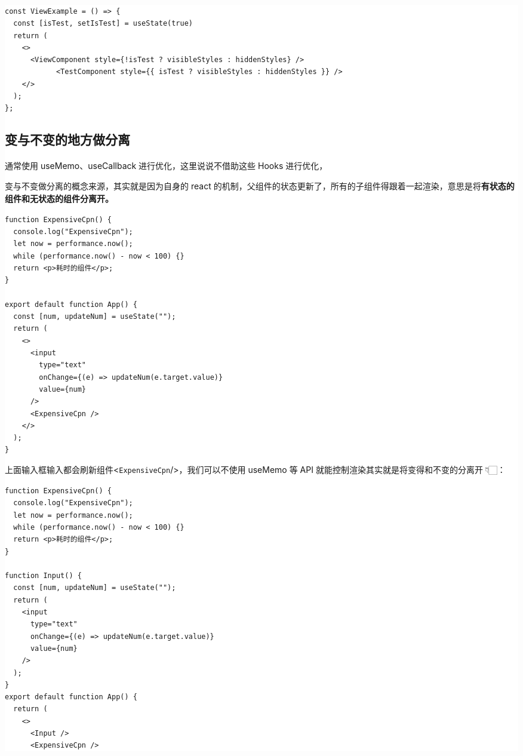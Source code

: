 ```tsx
const ViewExample = () => {
  const [isTest, setIsTest] = useState(true)
  return (
    <>
      <ViewComponent style={!isTest ? visibleStyles : hiddenStyles} />
			<TestComponent style={{ isTest ? visibleStyles : hiddenStyles }} />
    </>
  );
};
```

## 变与不变的地方做分离

通常使用 useMemo、useCallback 进行优化，这里说说不借助这些 Hooks 进行优化，

变与不变做分离的概念来源，其实就是因为自身的 react 的机制，父组件的状态更新了，所有的子组件得跟着一起渲染，意思是将**有状态的组件和无状态的组件分离开。**

```tsx
function ExpensiveCpn() {
  console.log("ExpensiveCpn");
  let now = performance.now();
  while (performance.now() - now < 100) {}
  return <p>耗时的组件</p>;
}

export default function App() {
  const [num, updateNum] = useState("");
  return (
    <>
      <input
        type="text"
        onChange={(e) => updateNum(e.target.value)}
        value={num}
      />
      <ExpensiveCpn />
    </>
  );
}
```

上面输入框输入都会刷新组件<`ExpensiveCpn`/>，我们可以不使用 useMemo 等 API 就能控制渲染其实就是将变得和不变的分离开 👇🏻：

```tsx
function ExpensiveCpn() {
  console.log("ExpensiveCpn");
  let now = performance.now();
  while (performance.now() - now < 100) {}
  return <p>耗时的组件</p>;
}

function Input() {
  const [num, updateNum] = useState("");
  return (
    <input
      type="text"
      onChange={(e) => updateNum(e.target.value)}
      value={num}
    />
  );
}
export default function App() {
  return (
    <>
      <Input />
      <ExpensiveCpn />
```